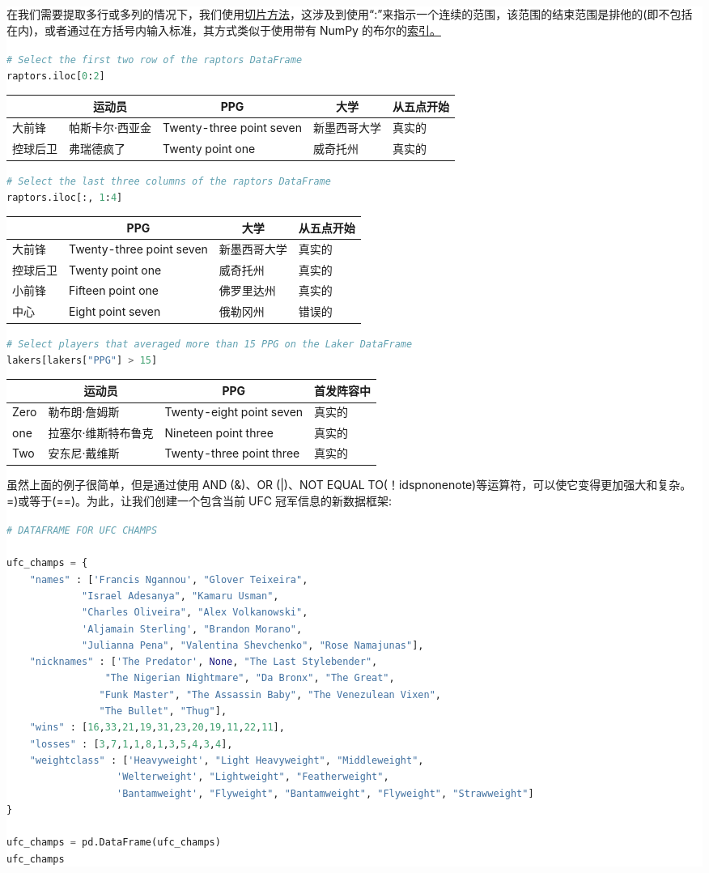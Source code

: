 在我们需要提取多行或多列的情况下，我们使用[切片方法](https://realpython.com/lessons/indexing-and-slicing/)，这涉及到使用“:”来指示一个连续的范围，该范围的结束范围是排他的(即不包括在内)，或者通过在方括号内输入标准，其方式类似于使用带有 NumPy 的布尔的[索引。](https://numpy.org/doc/stable/user/quickstart.html#indexing-with-boolean-arrays)

```py
# Select the first two row of the raptors DataFrame 
raptors.iloc[0:2]
```

|  | 运动员 | PPG | 大学 | 从五点开始 |
| --- | --- | --- | --- | --- |
| 大前锋 | 帕斯卡尔·西亚金 | Twenty-three point seven | 新墨西哥大学 | 真实的 |
| 控球后卫 | 弗瑞德疯了 | Twenty point one | 威奇托州 | 真实的 |

```py
# Select the last three columns of the raptors DataFrame
raptors.iloc[:, 1:4]
```

|  | PPG | 大学 | 从五点开始 |
| --- | --- | --- | --- |
| 大前锋 | Twenty-three point seven | 新墨西哥大学 | 真实的 |
| 控球后卫 | Twenty point one | 威奇托州 | 真实的 |
| 小前锋 | Fifteen point one | 佛罗里达州 | 真实的 |
| 中心 | Eight point seven | 俄勒冈州 | 错误的 |

```py
# Select players that averaged more than 15 PPG on the Laker DataFrame
lakers[lakers["PPG"] > 15]
```

|  | 运动员 | PPG | 首发阵容中 |
| --- | --- | --- | --- |
| Zero | 勒布朗·詹姆斯 | Twenty-eight point seven | 真实的 |
| one | 拉塞尔·维斯特布鲁克 | Nineteen point three | 真实的 |
| Two | 安东尼·戴维斯 | Twenty-three point three | 真实的 |

虽然上面的例子很简单，但是通过使用 AND (&)、OR (|)、NOT EQUAL TO(！idspnonenote)等运算符，可以使它变得更加强大和复杂。=)或等于(==)。为此，让我们创建一个包含当前 UFC 冠军信息的新数据框架:

```py
# DATAFRAME FOR UFC CHAMPS

ufc_champs = {
    "names" : ['Francis Ngannou', "Glover Teixeira", 
             "Israel Adesanya", "Kamaru Usman", 
             "Charles Oliveira", "Alex Volkanowski", 
             'Aljamain Sterling', "Brandon Morano", 
             "Julianna Pena", "Valentina Shevchenko", "Rose Namajunas"],
    "nicknames" : ['The Predator', None, "The Last Stylebender", 
                 "The Nigerian Nightmare", "Da Bronx", "The Great",
                "Funk Master", "The Assassin Baby", "The Venezulean Vixen",
                "The Bullet", "Thug"],
    "wins" : [16,33,21,19,31,23,20,19,11,22,11],
    "losses" : [3,7,1,1,8,1,3,5,4,3,4],
    "weightclass" : ['Heavyweight', "Light Heavyweight", "Middleweight",
                   'Welterweight', "Lightweight", "Featherweight", 
                   'Bantamweight', "Flyweight", "Bantamweight", "Flyweight", "Strawweight"]
}

ufc_champs = pd.DataFrame(ufc_champs)
ufc_champs
```